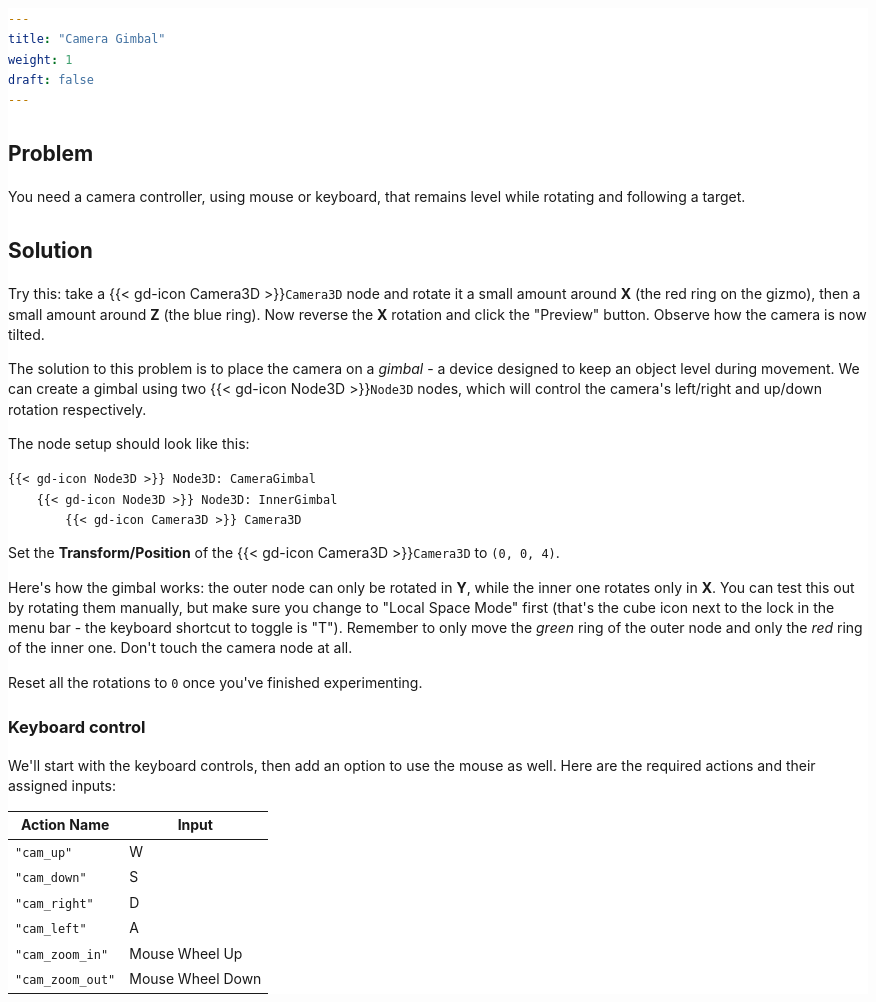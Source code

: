 ```yaml
---
title: "Camera Gimbal"
weight: 1
draft: false
---
```


## Problem

You need a camera controller, using mouse or keyboard, that remains level while rotating and following a target.

## Solution

Try this: take a {{< gd-icon Camera3D >}}`Camera3D` node and rotate it a small amount around **X** (the red ring on the gizmo), then a small amount around **Z** (the blue ring). Now reverse the **X** rotation and click the "Preview" button. Observe how the camera is now tilted.

The solution to this problem is to place the camera on a _gimbal_ - a device designed to keep an object level during movement. We can create a gimbal using two {{< gd-icon Node3D >}}`Node3D` nodes, which will control the camera's left/right and up/down rotation respectively.

The node setup should look like this:

```
{{< gd-icon Node3D >}} Node3D: CameraGimbal
    {{< gd-icon Node3D >}} Node3D: InnerGimbal
        {{< gd-icon Camera3D >}} Camera3D
```

Set the **Transform/Position** of the {{< gd-icon Camera3D >}}`Camera3D` to `(0, 0, 4)`.

Here's how the gimbal works: the outer node can only be rotated in **Y**, while the inner one rotates only in **X**. You can test this out by rotating them manually, but make sure you change to "Local Space Mode" first (that's the cube icon next to the lock in the menu bar - the keyboard shortcut to toggle is "T"). Remember to only move the _green_ ring of the outer node and only the _red_ ring of the inner one. Don't touch the camera node at all.

<video controls src="/godot_recipes/4.x/img/gimbal_01.webm"></video>

Reset all the rotations to `0` once you've finished experimenting.

### Keyboard control

We'll start with the keyboard controls, then add an option to use the mouse as well. Here are the required actions and their assigned inputs:

   Action Name | Input
--------|------
`"cam_up"` | W
`"cam_down"` | S
`"cam_right"` | D
`"cam_left"` | A
`"cam_zoom_in"` | Mouse Wheel Up
`"cam_zoom_out"` | Mouse Wheel Down

